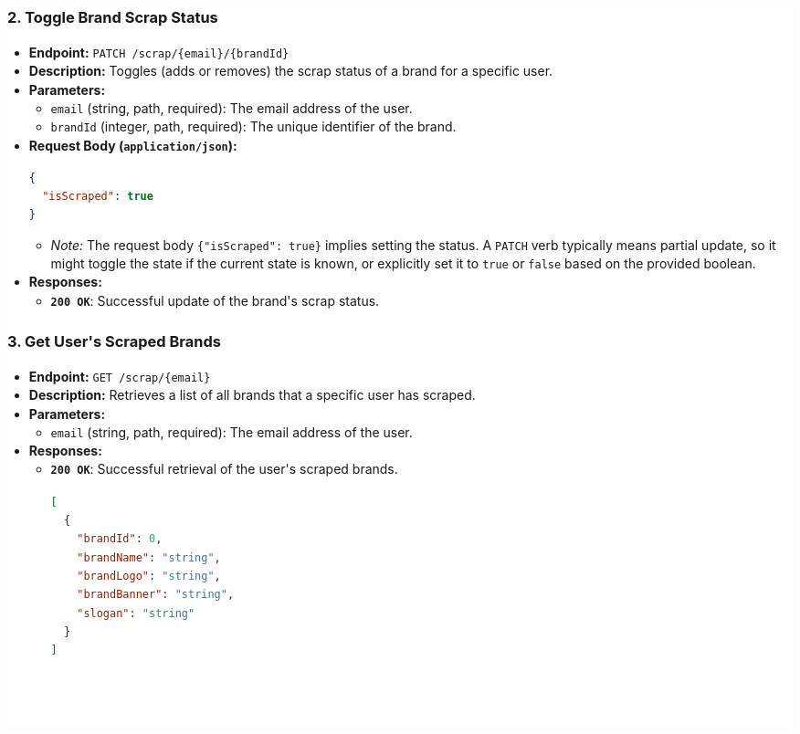 ### 2. Toggle Brand Scrap Status

* **Endpoint:** `PATCH /scrap/{email}/{brandId}`
* **Description:** Toggles (adds or removes) the scrap status of a brand for a specific user.
* **Parameters:**
    * `email` (string, path, required): The email address of the user.
    * `brandId` (integer, path, required): The unique identifier of the brand.
* **Request Body (`application/json`):**
    ```json
    {
      "isScraped": true
    }
    ```
    * *Note:* The request body `{"isScraped": true}` implies setting the status. A `PATCH` verb typically means partial update, so it might toggle the state if the current state is known, or explicitly set it to `true` or `false` based on the provided boolean.
* **Responses:**
    * **`200 OK`**: Successful update of the brand's scrap status.

### 3. Get User's Scraped Brands

* **Endpoint:** `GET /scrap/{email}`
* **Description:** Retrieves a list of all brands that a specific user has scraped.
* **Parameters:**
    * `email` (string, path, required): The email address of the user.
* **Responses:**
    * **`200 OK`**: Successful retrieval of the user's scraped brands.
        ```json
        [
          {
            "brandId": 0,
            "brandName": "string",
            "brandLogo": "string",
            "brandBanner": "string",
            "slogan": "string"
          }
        ]
        ```
````



